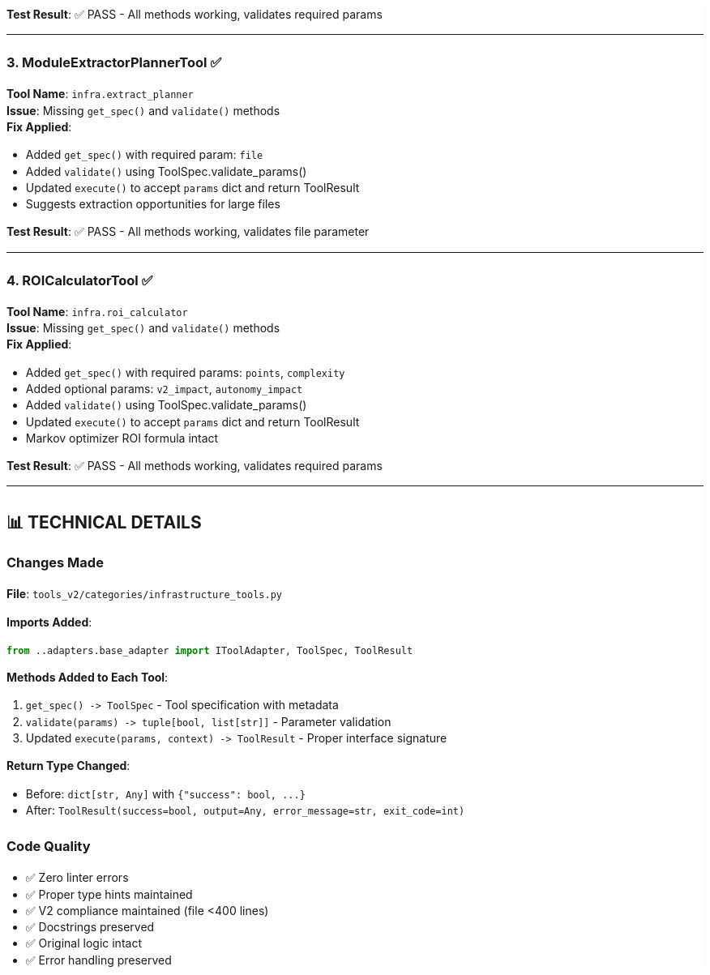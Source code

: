**Test Result**: ✅ PASS - All methods working, validates required params

---

### **3. ModuleExtractorPlannerTool** ✅
**Tool Name**: `infra.extract_planner`  
**Issue**: Missing `get_spec()` and `validate()` methods  
**Fix Applied**:
- Added `get_spec()` with required param: `file`
- Added `validate()` using ToolSpec.validate_params()
- Updated `execute()` to accept `params` dict and return ToolResult
- Suggests extraction opportunities for large files

**Test Result**: ✅ PASS - All methods working, validates file parameter

---

### **4. ROICalculatorTool** ✅
**Tool Name**: `infra.roi_calculator`  
**Issue**: Missing `get_spec()` and `validate()` methods  
**Fix Applied**:
- Added `get_spec()` with required params: `points`, `complexity`
- Added optional params: `v2_impact`, `autonomy_impact`
- Added `validate()` using ToolSpec.validate_params()
- Updated `execute()` to accept `params` dict and return ToolResult
- Markov optimizer ROI formula intact

**Test Result**: ✅ PASS - All methods working, validates required params

---

## 📊 **TECHNICAL DETAILS**

### **Changes Made**

**File**: `tools_v2/categories/infrastructure_tools.py`

**Imports Added**:
```python
from ..adapters.base_adapter import IToolAdapter, ToolSpec, ToolResult
```

**Methods Added to Each Tool**:
1. `get_spec() -> ToolSpec` - Tool specification with metadata
2. `validate(params) -> tuple[bool, list[str]]` - Parameter validation
3. Updated `execute(params, context) -> ToolResult` - Proper interface signature

**Return Type Changed**:
- Before: `dict[str, Any]` with `{"success": bool, ...}`
- After: `ToolResult(success=bool, output=Any, error_message=str, exit_code=int)`

### **Code Quality**

- ✅ Zero linter errors
- ✅ Proper type hints maintained
- ✅ V2 compliance maintained (file <400 lines)
- ✅ Docstrings preserved
- ✅ Original logic intact
- ✅ Error handling preserved
